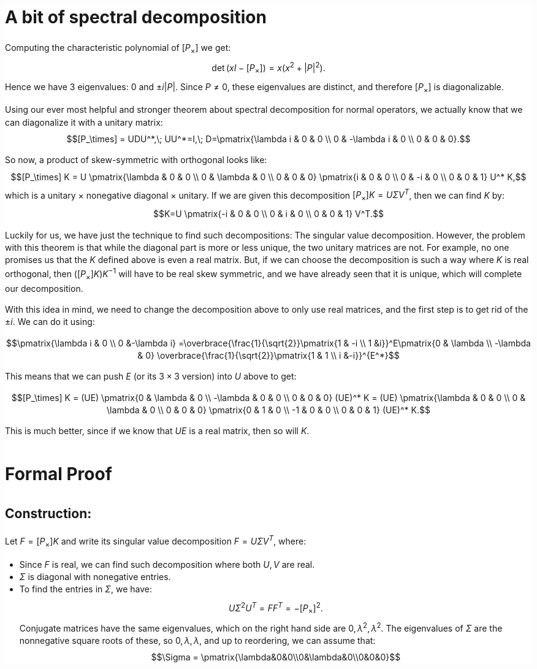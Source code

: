 # A bit of spectral decomposition

Computing the characteristic polynomial of $[P_\times]$ we get:
$$\det(xI-[P_\times]) = x(x^2+|P|^2).$$
Hence we have 3 eigenvalues: 0 and $\pm i |P|$. Since $P\neq 0$, these eigenvalues are distinct, and therefore 
$[P_\times]$ is diagonalizable.

Using our ever most helpful and stronger theorem about spectral decomposition for normal operators, we actually know that
we can diagonalize it with a unitary matrix:
$$[P_\times] = UDU^*,\; UU^*=I,\; D=\pmatrix{\lambda i & 0 & 0 \\ 0 & -\lambda i & 0 \\ 0 & 0 & 0}.$$

So now, a product of skew-symmetric with orthogonal looks like:
$$[P_\times] K = U \pmatrix{\lambda & 0 & 0 \\ 0 & \lambda & 0 \\ 0 & 0 & 0} \pmatrix{i & 0 & 0 \\ 0 & -i & 0 \\ 0 & 0 & 1} U^* K,$$
which is a unitary $\times$ nonegative diagonal $\times$ unitary. If we are given this decomposition $[P_\times] K = U\Sigma V^T$, 
then we can find $K$ by:
$$K=U \pmatrix{-i & 0 & 0 \\ 0 & i & 0 \\ 0 & 0 & 1} V^T.$$

Luckily for us, we have just the technique to find such decompositions: The singular value decomposition. However,
the problem with this theorem is that while the diagonal part is more or less unique, the two unitary matrices are not.
For example, no one promises us that the $K$ defined above is even a real matrix. But, if we can choose the decomposition 
is such a way where $K$ is real orthogonal, then $([P_\times]K)K^{-1}$ will have to be real skew symmetric, and we have 
already seen that it is unique, which will complete our decomposition.

With this idea in mind, we need to change the decomposition above to only use real matrices, and the first step is to 
get rid of the $\pm i$. We can do it using:

$$\pmatrix{\lambda i & 0 \\ 0 &-\lambda i} =\overbrace{\frac{1}{\sqrt{2}}\pmatrix{1 & -i \\ 1 &i}}^E\pmatrix{0 & \lambda \\ -\lambda & 0} \overbrace{\frac{1}{\sqrt{2}}\pmatrix{1 & 1 \\ i &-i}}^{E^*}$$

This means that we can push $E$ (or its $3\times 3$ version) into $U$ above to get:

$$[P_\times] K = (UE) \pmatrix{0 & \lambda & 0 \\ -\lambda & 0 & 0 \\ 0 & 0 & 0} (UE)^* K = (UE) \pmatrix{\lambda & 0 & 0 \\ 0 & \lambda & 0 \\ 0 & 0 & 0} \pmatrix{0 & 1 & 0 \\ -1 & 0 & 0 \\ 0 & 0 & 1} (UE)^* K.$$

This is much better, since if we know that $UE$ is a real matrix, then so will $K$.

# Formal Proof

## Construction:
Let $F=[P_\times]K$ and write its singular value decomposition $F=U\Sigma V^T$, where:
- Since $F$ is real, we can find such decomposition where both $U,V$ are real.
- $\Sigma$ is diagonal with nonegative entries.
- To find the entries in $\Sigma$, we have:
  $$U\Sigma^2 U^T=FF^T=-[P_\times]^2.$$
  Conjugate matrices have the same eigenvalues, which on the right hand side are $0, \lambda^2, \lambda^2$.
  The eigenvalues of $\Sigma$ are the nonnegative square roots of these, so $0, \lambda, \lambda$, and up to reordering,
  we can assume that:
  $$\Sigma = \pmatrix{\lambda&0&0\\0&\lambda&0\\0&0&0}$$
